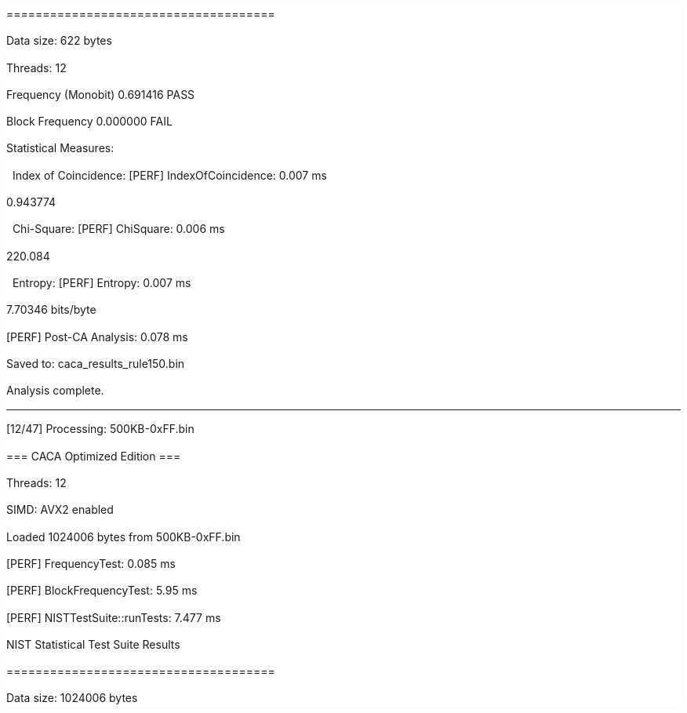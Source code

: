 =====================================

Data size: 622 bytes

Threads: 12



Frequency (Monobit)      0.691416    PASS

Block Frequency          0.000000    FAIL



Statistical Measures:

&nbsp; Index of Coincidence: \[PERF] IndexOfCoincidence: 0.007 ms

0.943774

&nbsp; Chi-Square: \[PERF] ChiSquare: 0.006 ms

220.084

&nbsp; Entropy: \[PERF] Entropy: 0.007 ms

7.70346 bits/byte



\[PERF] Post-CA Analysis: 0.078 ms

Saved to: caca\_results\_rule150.bin



Analysis complete.

---------------------------------------



\[12/47] Processing: 500KB-0xFF.bin



=== CACA Optimized Edition ===

Threads: 12

SIMD: AVX2 enabled



Loaded 1024006 bytes from 500KB-0xFF.bin



\[PERF] FrequencyTest: 0.085 ms

\[PERF] BlockFrequencyTest: 5.95 ms

\[PERF] NISTTestSuite::runTests: 7.477 ms

NIST Statistical Test Suite Results

=====================================

Data size: 1024006 bytes
